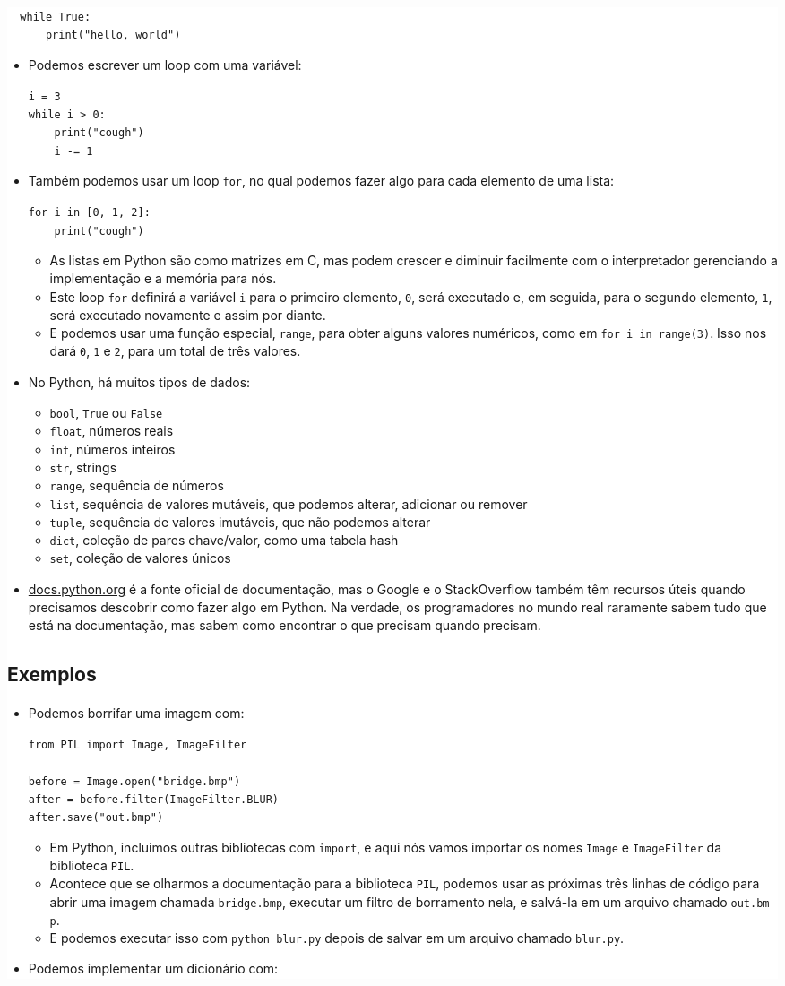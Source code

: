       while True:
          print("hello, world")

- Podemos escrever um loop com uma variável:

      i = 3
      while i > 0:
          print("cough")
          i -= 1

- Também podemos usar um loop `for`, no qual podemos fazer algo para cada elemento de uma lista:

      for i in [0, 1, 2]:
          print("cough")

  - As listas em Python são como matrizes em C, mas podem crescer e diminuir facilmente com o interpretador gerenciando a implementação e a memória para nós.
  - Este loop `for` definirá a variável `i` para o primeiro elemento, `0`, será executado e, em seguida, para o segundo elemento, `1`, será executado novamente e assim por diante.
  - E podemos usar uma função especial, `range`, para obter alguns valores numéricos, como em `for i in range(3)`. Isso nos dará `0`, `1` e `2`, para um total de três valores.

- No Python, há muitos tipos de dados:
  - `bool`, `True` ou `False`
  - `float`, números reais
  - `int`, números inteiros
  - `str`, strings
  - `range`, sequência de números
  - `list`, sequência de valores mutáveis, que podemos alterar, adicionar ou remover
  - `tuple`, sequência de valores imutáveis, que não podemos alterar
  - `dict`, coleção de pares chave/valor, como uma tabela hash
  - `set`, coleção de valores únicos
- [docs.python.org](https://docs.python.org) é a fonte oficial de documentação, mas o Google e o StackOverflow também têm recursos úteis quando precisamos descobrir como fazer algo em Python. Na verdade, os programadores no mundo real raramente sabem tudo que está na documentação, mas sabem como encontrar o que precisam quando precisam.

## Exemplos

- Podemos borrifar uma imagem com:

      from PIL import Image, ImageFilter

      before = Image.open("bridge.bmp")
      after = before.filter(ImageFilter.BLUR)
      after.save("out.bmp")

  - Em Python, incluímos outras bibliotecas com `import`, e aqui nós vamos importar os nomes `Image` e `ImageFilter` da biblioteca `PIL`.
  - Acontece que se olharmos a documentação para a biblioteca `PIL`, podemos usar as próximas três linhas de código para abrir uma imagem chamada `bridge.bmp`, executar um filtro de borramento nela, e salvá-la em um arquivo chamado `out.bmp`.
  - E podemos executar isso com `python blur.py` depois de salvar em um arquivo chamado `blur.py`.

- Podemos implementar um dicionário com:
